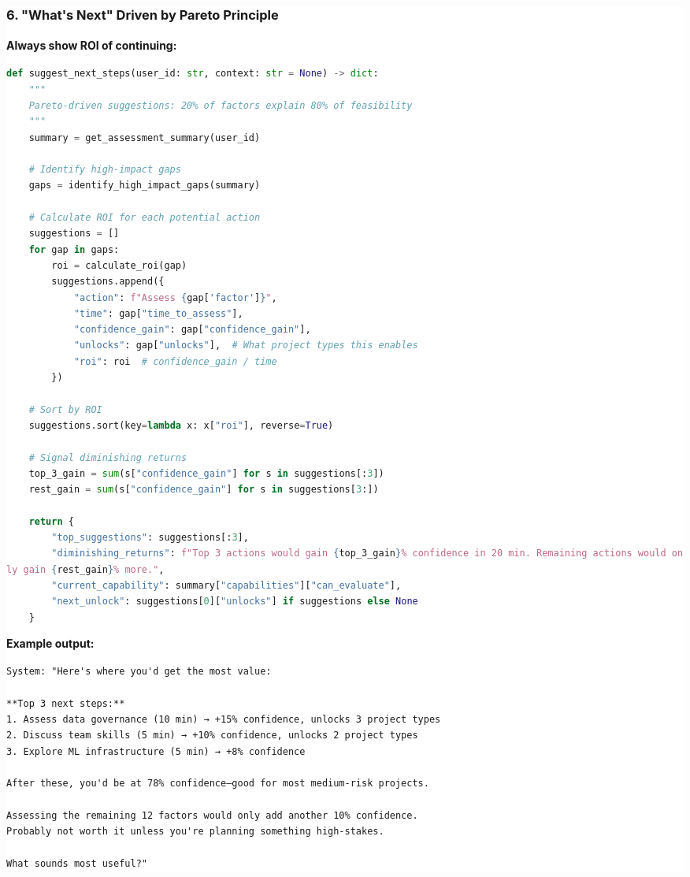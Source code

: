 ### 6. "What's Next" Driven by Pareto Principle

**Always show ROI of continuing:**

```python
def suggest_next_steps(user_id: str, context: str = None) -> dict:
    """
    Pareto-driven suggestions: 20% of factors explain 80% of feasibility
    """
    summary = get_assessment_summary(user_id)
    
    # Identify high-impact gaps
    gaps = identify_high_impact_gaps(summary)
    
    # Calculate ROI for each potential action
    suggestions = []
    for gap in gaps:
        roi = calculate_roi(gap)
        suggestions.append({
            "action": f"Assess {gap['factor']}",
            "time": gap["time_to_assess"],
            "confidence_gain": gap["confidence_gain"],
            "unlocks": gap["unlocks"],  # What project types this enables
            "roi": roi  # confidence_gain / time
        })
    
    # Sort by ROI
    suggestions.sort(key=lambda x: x["roi"], reverse=True)
    
    # Signal diminishing returns
    top_3_gain = sum(s["confidence_gain"] for s in suggestions[:3])
    rest_gain = sum(s["confidence_gain"] for s in suggestions[3:])
    
    return {
        "top_suggestions": suggestions[:3],
        "diminishing_returns": f"Top 3 actions would gain {top_3_gain}% confidence in 20 min. Remaining actions would only gain {rest_gain}% more.",
        "current_capability": summary["capabilities"]["can_evaluate"],
        "next_unlock": suggestions[0]["unlocks"] if suggestions else None
    }
```

**Example output:**
```
System: "Here's where you'd get the most value:

**Top 3 next steps:**
1. Assess data governance (10 min) → +15% confidence, unlocks 3 project types
2. Discuss team skills (5 min) → +10% confidence, unlocks 2 project types
3. Explore ML infrastructure (5 min) → +8% confidence

After these, you'd be at 78% confidence—good for most medium-risk projects.

Assessing the remaining 12 factors would only add another 10% confidence. 
Probably not worth it unless you're planning something high-stakes.

What sounds most useful?"
```
